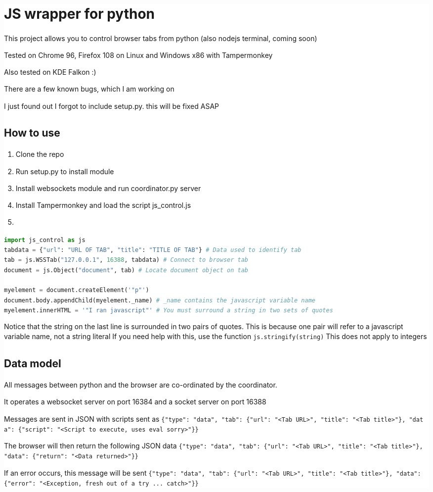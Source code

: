 # JS wrapper for python

This project allows you to control browser tabs from python (also nodejs terminal, coming soon)

Tested on Chrome 96, Firefox 108 on Linux and Windows x86 with Tampermonkey

Also tested on KDE Falkon :)

There are a few known bugs, which I am working on

I just found out I forgot to include setup.py. this will be fixed ASAP

## How to use

1. Clone the repo

2. Run setup.py to install module

3. Install websockets module and run coordinator.py server

4. Install Tampermonkey and load the script js_control.js

5.
```python
import js_control as js
tabdata = {"url": "URL OF TAB", "title": "TITLE OF TAB"} # Data used to identify tab
tab = js.WSSTab("127.0.0.1", 16388, tabdata) # Connect to browser tab
document = js.Object("document", tab) # Locate document object on tab

myelement = document.createElement('"p"')
document.body.appendChild(myelement._name) # _name contains the javascript variable name
myelement.innerHTML = '"I ran javascript"' # You must surround a string in two sets of quotes
```
Notice that the string on the last line is surrounded in two pairs of quotes.
This is because one pair will refer to a javascript variable name, not a string literal
If you need help with this, use the function `js.stringify(string)`
This does not apply to integers

## Data model

All messages between python and the browser are co-ordinated by the coordinator.

It operates a websocket server on port 16384 and a socket server on port 16388

Messages are sent in JSON with scripts sent as 
`{"type": "data", "tab": {"url": "<Tab URL>", "title": "<Tab title>"}, "data": {"script": "<Script to execute, uses eval sorry>"}}`

The browser will then return the following JSON data
`{"type": "data", "tab": {"url": "<Tab URL>", "title": "<Tab title>"}, "data": {"return": "<Data returned>"}}`

If an error occurs, this message will be sent
`{"type": "data", "tab": {"url": "<Tab URL>", "title": "<Tab title>"}, "data": {"error": "<Exception, fresh out of a try ... catch>"}}`
